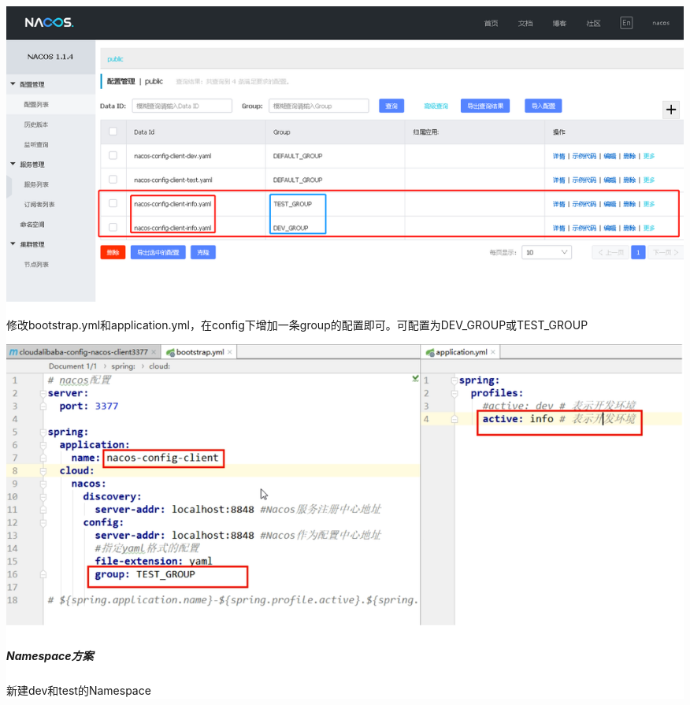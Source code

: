 ![246](\images\posts\springcloud\246.jpg)

修改bootstrap.yml和application.yml，在config下增加一条group的配置即可。可配置为DEV_GROUP或TEST_GROUP

![247](\images\posts\springcloud\247.jpg)

##### Namespace方案

新建dev和test的Namespace
